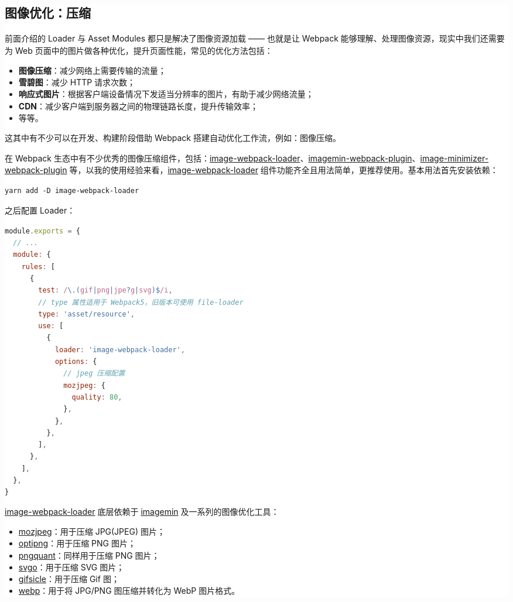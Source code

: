 ## 图像优化：压缩

前面介绍的 Loader 与 Asset Modules 都只是解决了图像资源加载 —— 也就是让 Webpack 能够理解、处理图像资源，现实中我们还需要为 Web 页面中的图片做各种优化，提升页面性能，常见的优化方法包括：

- **图像压缩**：减少网络上需要传输的流量；
- **雪碧图**：减少 HTTP 请求次数；
- **响应式图片**：根据客户端设备情况下发适当分辨率的图片，有助于减少网络流量；
- **CDN**：减少客户端到服务器之间的物理链路长度，提升传输效率；
- 等等。

这其中有不少可以在开发、构建阶段借助 Webpack 搭建自动优化工作流，例如：图像压缩。

在 Webpack 生态中有不少优秀的图像压缩组件，包括：[image-webpack-loader](https://github.com/tcoopman/image-webpack-loader)、[imagemin-webpack-plugin](https://www.npmjs.com/package/imagemin-webpack-plugin)、[image-minimizer-webpack-plugin](https://github.com/webpack-contrib/image-minimizer-webpack-plugin) 等，以我的使用经验来看，[image-webpack-loader](https://github.com/tcoopman/image-webpack-loader) 组件功能齐全且用法简单，更推荐使用。基本用法首先安装依赖：

```
yarn add -D image-webpack-loader
```

之后配置 Loader：

```js
module.exports = {
  // ...
  module: {
    rules: [
      {
        test: /\.(gif|png|jpe?g|svg)$/i,
        // type 属性适用于 Webpack5，旧版本可使用 file-loader
        type: 'asset/resource',
        use: [
          {
            loader: 'image-webpack-loader',
            options: {
              // jpeg 压缩配置
              mozjpeg: {
                quality: 80,
              },
            },
          },
        ],
      },
    ],
  },
}
```

[image-webpack-loader](https://github.com/tcoopman/image-webpack-loader) 底层依赖于 [imagemin](https://github.com/imagemin/imagemin) 及一系列的图像优化工具：

- [mozjpeg](https://github.com/imagemin/imagemin-mozjpeg)：用于压缩 JPG\(JPEG\) 图片；
- [optipng](https://github.com/kevva/imagemin-optipng)：用于压缩 PNG 图片；
- [pngquant](https://github.com/imagemin/imagemin-pngquant)：同样用于压缩 PNG 图片；
- [svgo](https://github.com/kevva/imagemin-svgo)：用于压缩 SVG 图片；
- [gifsicle](https://github.com/kevva/imagemin-gifsicle)：用于压缩 Gif 图；
- [webp](https://github.com/imagemin/imagemin-webp)：用于将 JPG/PNG 图压缩并转化为 WebP 图片格式。
